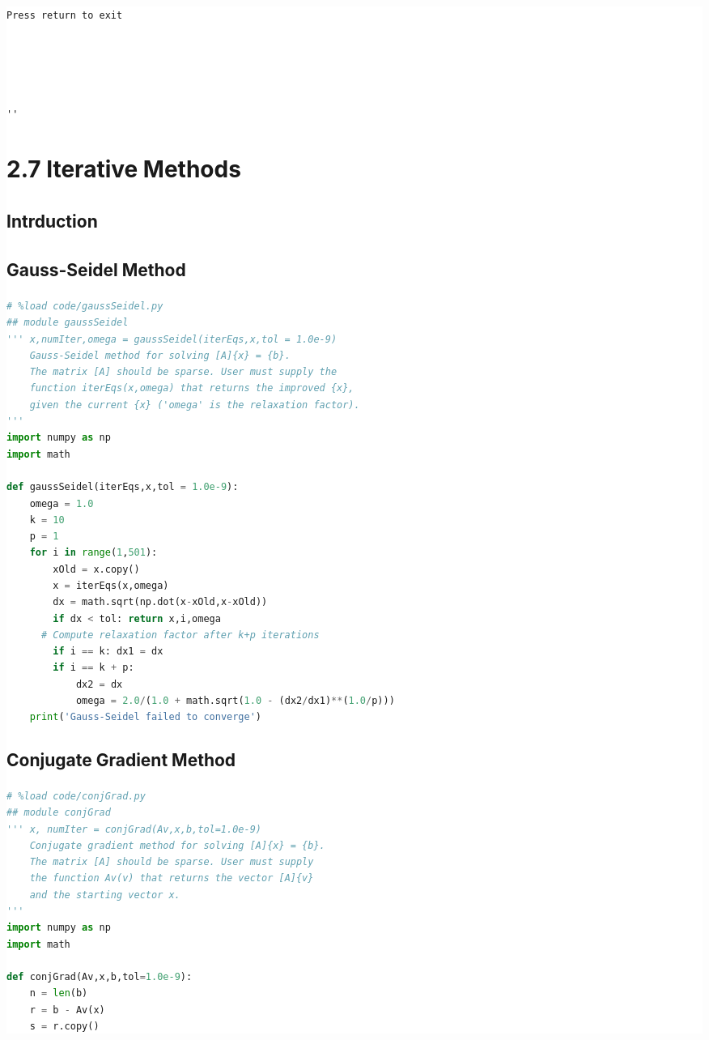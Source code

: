     Press return to exit





    ''



# 2.7 Iterative Methods

## Intrduction

## Gauss-Seidel Method


```python
# %load code/gaussSeidel.py
## module gaussSeidel
''' x,numIter,omega = gaussSeidel(iterEqs,x,tol = 1.0e-9)
    Gauss-Seidel method for solving [A]{x} = {b}.
    The matrix [A] should be sparse. User must supply the
    function iterEqs(x,omega) that returns the improved {x},
    given the current {x} ('omega' is the relaxation factor).
'''
import numpy as np
import math

def gaussSeidel(iterEqs,x,tol = 1.0e-9):
    omega = 1.0
    k = 10
    p = 1
    for i in range(1,501):
        xOld = x.copy()
        x = iterEqs(x,omega)
        dx = math.sqrt(np.dot(x-xOld,x-xOld))
        if dx < tol: return x,i,omega
      # Compute relaxation factor after k+p iterations
        if i == k: dx1 = dx
        if i == k + p:
            dx2 = dx
            omega = 2.0/(1.0 + math.sqrt(1.0 - (dx2/dx1)**(1.0/p)))
    print('Gauss-Seidel failed to converge')

```

## Conjugate Gradient Method


```python
# %load code/conjGrad.py
## module conjGrad
''' x, numIter = conjGrad(Av,x,b,tol=1.0e-9)
    Conjugate gradient method for solving [A]{x} = {b}.
    The matrix [A] should be sparse. User must supply
    the function Av(v) that returns the vector [A]{v}
    and the starting vector x.
'''    
import numpy as np
import math

def conjGrad(Av,x,b,tol=1.0e-9):
    n = len(b)
    r = b - Av(x)
    s = r.copy()
```